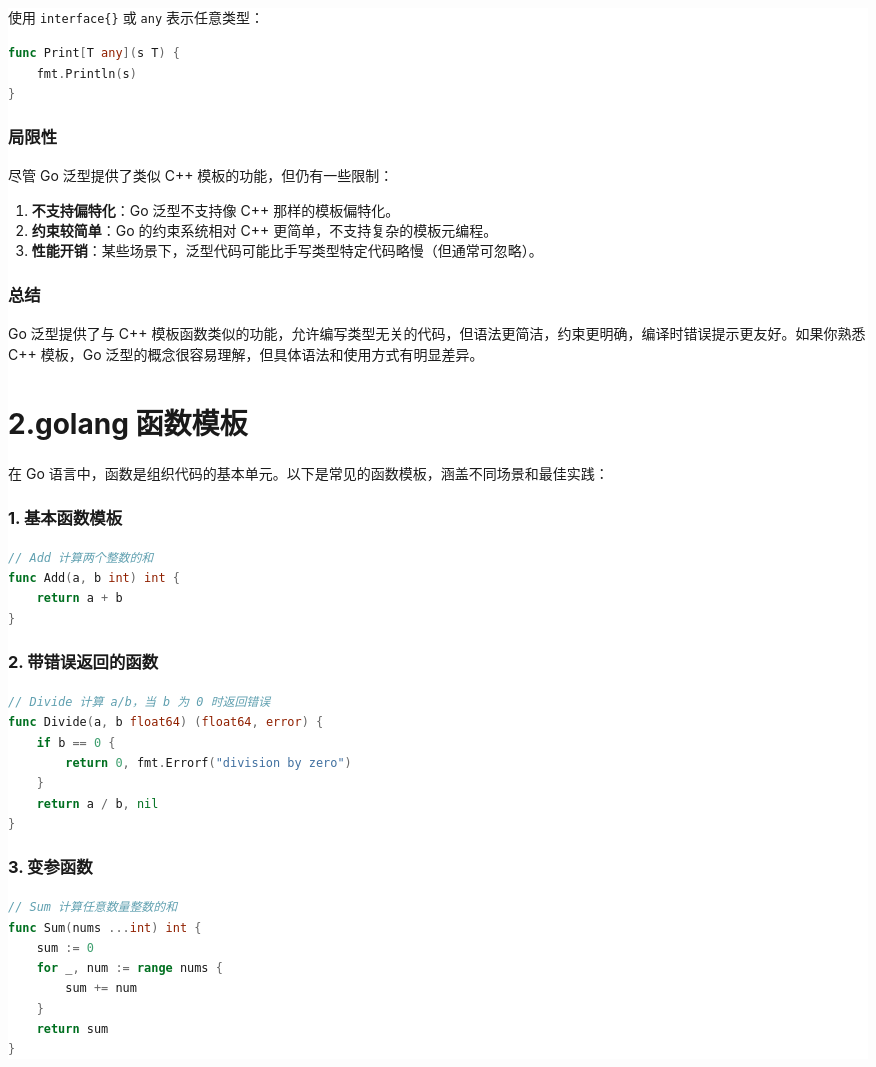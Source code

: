 使用 `interface{}` 或 `any` 表示任意类型：
```go
func Print[T any](s T) {
    fmt.Println(s)
}
```


### **局限性**
尽管 Go 泛型提供了类似 C++ 模板的功能，但仍有一些限制：
1. **不支持偏特化**：Go 泛型不支持像 C++ 那样的模板偏特化。
2. **约束较简单**：Go 的约束系统相对 C++ 更简单，不支持复杂的模板元编程。
3. **性能开销**：某些场景下，泛型代码可能比手写类型特定代码略慢（但通常可忽略）。


### **总结**
Go 泛型提供了与 C++ 模板函数类似的功能，允许编写类型无关的代码，但语法更简洁，约束更明确，编译时错误提示更友好。如果你熟悉 C++ 模板，Go 泛型的概念很容易理解，但具体语法和使用方式有明显差异。


# 2.golang 函数模板

在 Go 语言中，函数是组织代码的基本单元。以下是常见的函数模板，涵盖不同场景和最佳实践：


### **1. 基本函数模板**
```go
// Add 计算两个整数的和
func Add(a, b int) int {
    return a + b
}
```


### **2. 带错误返回的函数**
```go
// Divide 计算 a/b，当 b 为 0 时返回错误
func Divide(a, b float64) (float64, error) {
    if b == 0 {
        return 0, fmt.Errorf("division by zero")
    }
    return a / b, nil
}
```


### **3. 变参函数**
```go
// Sum 计算任意数量整数的和
func Sum(nums ...int) int {
    sum := 0
    for _, num := range nums {
        sum += num
    }
    return sum
}
```
